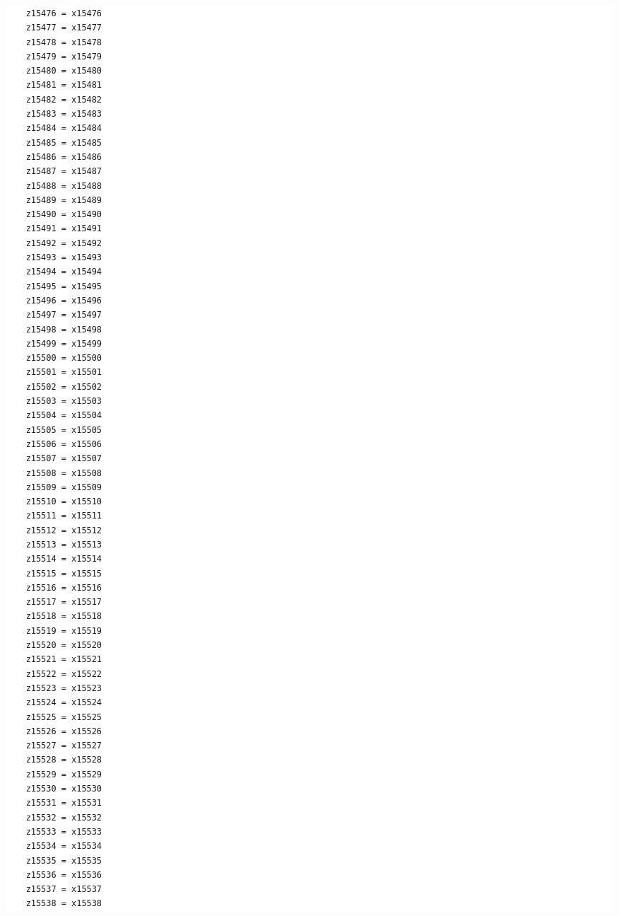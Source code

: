 ```
	z15476 = x15476
	z15477 = x15477
	z15478 = x15478
	z15479 = x15479
	z15480 = x15480
	z15481 = x15481
	z15482 = x15482
	z15483 = x15483
	z15484 = x15484
	z15485 = x15485
	z15486 = x15486
	z15487 = x15487
	z15488 = x15488
	z15489 = x15489
	z15490 = x15490
	z15491 = x15491
	z15492 = x15492
	z15493 = x15493
	z15494 = x15494
	z15495 = x15495
	z15496 = x15496
	z15497 = x15497
	z15498 = x15498
	z15499 = x15499
	z15500 = x15500
	z15501 = x15501
	z15502 = x15502
	z15503 = x15503
	z15504 = x15504
	z15505 = x15505
	z15506 = x15506
	z15507 = x15507
	z15508 = x15508
	z15509 = x15509
	z15510 = x15510
	z15511 = x15511
	z15512 = x15512
	z15513 = x15513
	z15514 = x15514
	z15515 = x15515
	z15516 = x15516
	z15517 = x15517
	z15518 = x15518
	z15519 = x15519
	z15520 = x15520
	z15521 = x15521
	z15522 = x15522
	z15523 = x15523
	z15524 = x15524
	z15525 = x15525
	z15526 = x15526
	z15527 = x15527
	z15528 = x15528
	z15529 = x15529
	z15530 = x15530
	z15531 = x15531
	z15532 = x15532
	z15533 = x15533
	z15534 = x15534
	z15535 = x15535
	z15536 = x15536
	z15537 = x15537
	z15538 = x15538
```